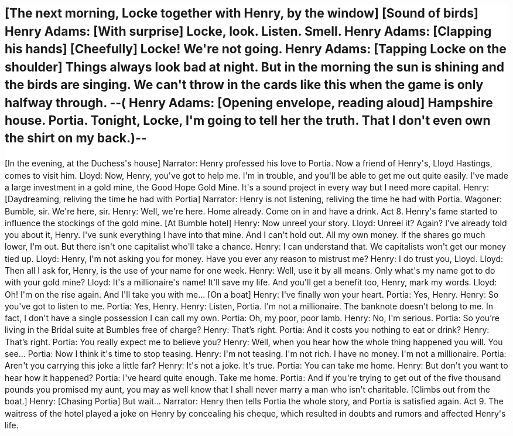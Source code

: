 [The next morning, Locke together with Henry, by the window] [Sound of birds]
Henry Adams: [With surprise] Locke, look. Listen. Smell. 
Henry Adams: [Clapping his hands] [Cheefully] Locke! We're not going.
Henry Adams: [Tapping Locke on the shoulder] Things always look bad at night. But in the morning the sun is shining and the birds are singing. We can't throw in the cards like this when the game is only halfway through.
--(
Henry Adams: [Opening envelope, reading aloud] Hampshire house. Portia. Tonight, Locke, I'm going to tell her the truth. That I don't even own the shirt on my back.)--
--
[In the evening, at the Duchess's house]
Narrator: Henry professed his love to Portia. Now a friend of Henry's, Lloyd Hastings, comes to visit him.
Lloyd: Now, Henry, you've got to help me. I'm in trouble, and you'll be able to get me out quite easily. I've made a large investment in a gold mine, the Good Hope Gold Mine. It's a sound project in every way but I need more capital.
Henry: [Daydreaming, reliving the time he had with Portia]
Narrator: Henry is not listening, reliving the time he had with Portia.
Wagoner: Bumble, sir. We're here, sir.
Henry: Well, we're here. Home already. Come on in and have a drink.
Act 8. Henry's fame started to influence the stockings of the gold mine. 
[At Bumble hotel]
Henry: Now unreel your story.
Lloyd: Unreel it? Again? I've already told you about it, Henry. I've sunk everything I have into that mine. And I can't hold out. All my own money. If the shares go much lower, I'm out. But there isn't one capitalist who'll take a chance.
Henry: I can understand that. We capitalists won't get our money tied up.
Lloyd: Henry, I'm not asking you for money. Have you ever any reason to mistrust me?
Henry: I do trust you, Lloyd.
Lloyd: Then all I ask for, Henry, is the use of your name for one week.
Henry: Well, use it by all means. Only what's my name got to do with your gold mine?
Lloyd: It's a millionaire's name! It'll save my life. And you'll get a benefit too, Henry, mark my words.
Lloyd: Oh! I'm on the rise again. And I'll take you with me...
[On a boat]
Henry: I've finally won your heart.
Portia: Yes, Henry.
Henry: So you've got to listen to me.
Portia: Yes, Henry.
Henry: Listen, Portia. I'm not a millionaire. The banknote doesn't belong to me. In fact, I don't have a single possession I can call my own.
Portia: Oh, my poor, poor lamb.
Henry: No, I'm serious.
Portia: So you’re living in the Bridal suite at Bumbles free of charge?
Henry: That’s right.
Portia: And it costs you nothing to eat or drink?
Henry: That’s right.
Portia: You really expect me to believe you?
Henry: Well, when you hear how the whole thing happened you will. You see...
Portia: Now I think it's time to stop teasing.
Henry: I'm not teasing. I'm not rich. I have no money. I'm not a millionaire.
Portia: Aren't you carrying this joke a little far?
Henry: It's not a joke. It's true.
Portia: You can take me home.
Henry: But don't you want to hear how it happened?
Portia: I've heard quite enough. Take me home. 
Portia: And if you're trying to get out of the five thousand pounds you promised my aunt, you may as well know that I shall never marry a man who isn't charitable. [Climbs out from the boat.]
Henry: [Chasing Portia] But wait...
Narrator: Henry then tells Portia the whole story, and Portia is satisfied again. 
Act 9. The waitress of the hotel played a joke on Henry by concealing his cheque, which resulted in doubts and rumors and affected Henry's life. 
